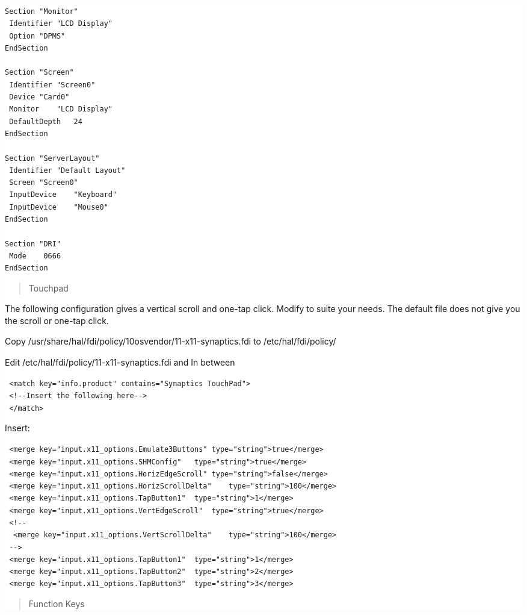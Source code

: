     Section "Monitor"
     Identifier	"LCD Display"
     Option	"DPMS"
    EndSection

    Section "Screen"
     Identifier	"Screen0"
     Device	"Card0"
     Monitor	"LCD Display"
     DefaultDepth	24
    EndSection

    Section "ServerLayout"
     Identifier	"Default Layout"
     Screen	"Screen0"
     InputDevice	"Keyboard"
     InputDevice	"Mouse0"
    EndSection

    Section "DRI"
     Mode    0666
    EndSection

> Touchpad

The following configuration gives a vertical scroll and one-tap click.
Modify to suite your needs. The default file does not give you the
scroll or one-tap click.   
  
 Copy /usr/share/hal/fdi/policy/10osvendor/11-x11-synaptics.fdi to
/etc/hal/fdi/policy/   
  
 Edit /etc/hal/fdi/policy/11-x11-synaptics.fdi and In between

     
     <match key="info.product" contains="Synaptics TouchPad">
     <!--Insert the following here-->
     </match>

Insert:

     <merge key="input.x11_options.Emulate3Buttons"	type="string">true</merge>
     <merge key="input.x11_options.SHMConfig"	type="string">true</merge>
     <merge key="input.x11_options.HorizEdgeScroll"	type="string">false</merge>
     <merge key="input.x11_options.HorizScrollDelta"	type="string">100</merge>
     <merge key="input.x11_options.TapButton1"	type="string">1</merge>
     <merge key="input.x11_options.VertEdgeScroll"	type="string">true</merge>
     <!--
      <merge key="input.x11_options.VertScrollDelta"	type="string">100</merge>
     -->
     <merge key="input.x11_options.TapButton1"	type="string">1</merge>
     <merge key="input.x11_options.TapButton2"	type="string">2</merge>
     <merge key="input.x11_options.TapButton3"	type="string">3</merge>

  

> Function Keys
